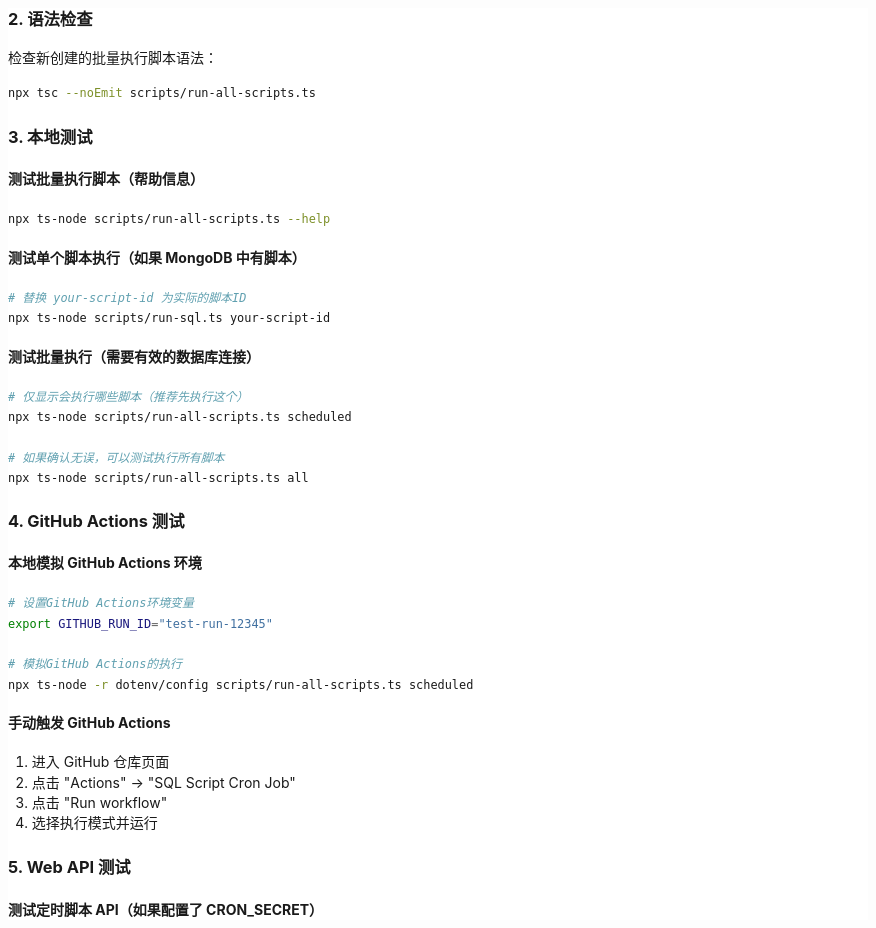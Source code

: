 ### 2. 语法检查

检查新创建的批量执行脚本语法：

```bash
npx tsc --noEmit scripts/run-all-scripts.ts
```

### 3. 本地测试

#### 测试批量执行脚本（帮助信息）

```bash
npx ts-node scripts/run-all-scripts.ts --help
```

#### 测试单个脚本执行（如果 MongoDB 中有脚本）

```bash
# 替换 your-script-id 为实际的脚本ID
npx ts-node scripts/run-sql.ts your-script-id
```

#### 测试批量执行（需要有效的数据库连接）

```bash
# 仅显示会执行哪些脚本（推荐先执行这个）
npx ts-node scripts/run-all-scripts.ts scheduled

# 如果确认无误，可以测试执行所有脚本
npx ts-node scripts/run-all-scripts.ts all
```

### 4. GitHub Actions 测试

#### 本地模拟 GitHub Actions 环境

```bash
# 设置GitHub Actions环境变量
export GITHUB_RUN_ID="test-run-12345"

# 模拟GitHub Actions的执行
npx ts-node -r dotenv/config scripts/run-all-scripts.ts scheduled
```

#### 手动触发 GitHub Actions

1. 进入 GitHub 仓库页面
2. 点击 "Actions" → "SQL Script Cron Job"
3. 点击 "Run workflow"
4. 选择执行模式并运行

### 5. Web API 测试

#### 测试定时脚本 API（如果配置了 CRON_SECRET）
